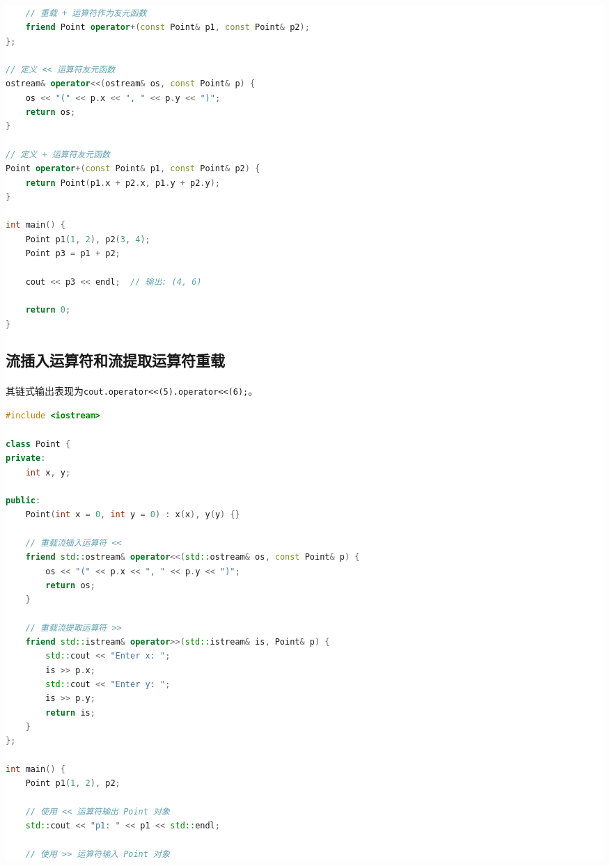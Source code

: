 ```C++
    // 重载 + 运算符作为友元函数
    friend Point operator+(const Point& p1, const Point& p2);
};

// 定义 << 运算符友元函数
ostream& operator<<(ostream& os, const Point& p) {
    os << "(" << p.x << ", " << p.y << ")";
    return os;
}

// 定义 + 运算符友元函数
Point operator+(const Point& p1, const Point& p2) {
    return Point(p1.x + p2.x, p1.y + p2.y);
}

int main() {
    Point p1(1, 2), p2(3, 4);
    Point p3 = p1 + p2;

    cout << p3 << endl;  // 输出: (4, 6)

    return 0;
}

```

## 流插入运算符和流提取运算符重载

其链式输出表现为`cout.operator<<(5).operator<<(6);`。

```C++
#include <iostream>

class Point {
private:
    int x, y;

public:
    Point(int x = 0, int y = 0) : x(x), y(y) {}

    // 重载流插入运算符 <<
    friend std::ostream& operator<<(std::ostream& os, const Point& p) {
        os << "(" << p.x << ", " << p.y << ")";
        return os;
    }

    // 重载流提取运算符 >>
    friend std::istream& operator>>(std::istream& is, Point& p) {
        std::cout << "Enter x: ";
        is >> p.x;
        std::cout << "Enter y: ";
        is >> p.y;
        return is;
    }
};

int main() {
    Point p1(1, 2), p2;
    
    // 使用 << 运算符输出 Point 对象
    std::cout << "p1: " << p1 << std::endl;

    // 使用 >> 运算符输入 Point 对象
```
